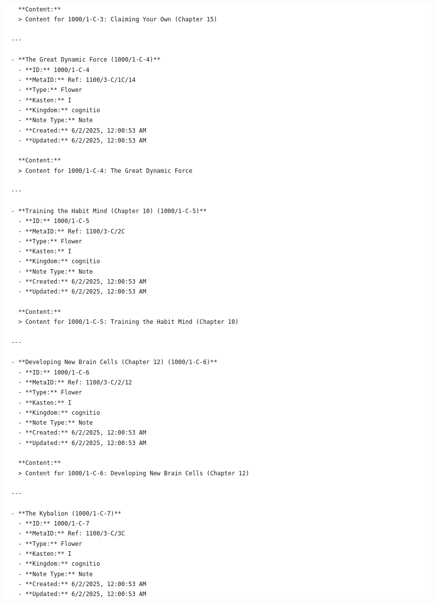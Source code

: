         **Content:**
        > Content for 1000/1-C-3: Claiming Your Own (Chapter 15)

      ---

      - **The Great Dynamic Force (1000/1-C-4)**
        - **ID:** 1000/1-C-4
        - **MetaID:** Ref: 1100/3-C/1C/14
        - **Type:** Flower
        - **Kasten:** I
        - **Kingdom:** cognitio
        - **Note Type:** Note
        - **Created:** 6/2/2025, 12:00:53 AM
        - **Updated:** 6/2/2025, 12:00:53 AM

        **Content:**
        > Content for 1000/1-C-4: The Great Dynamic Force

      ---

      - **Training the Habit Mind (Chapter 10) (1000/1-C-5)**
        - **ID:** 1000/1-C-5
        - **MetaID:** Ref: 1100/3-C/2C
        - **Type:** Flower
        - **Kasten:** I
        - **Kingdom:** cognitio
        - **Note Type:** Note
        - **Created:** 6/2/2025, 12:00:53 AM
        - **Updated:** 6/2/2025, 12:00:53 AM

        **Content:**
        > Content for 1000/1-C-5: Training the Habit Mind (Chapter 10)

      ---

      - **Developing New Brain Cells (Chapter 12) (1000/1-C-6)**
        - **ID:** 1000/1-C-6
        - **MetaID:** Ref: 1100/3-C/2/12
        - **Type:** Flower
        - **Kasten:** I
        - **Kingdom:** cognitio
        - **Note Type:** Note
        - **Created:** 6/2/2025, 12:00:53 AM
        - **Updated:** 6/2/2025, 12:00:53 AM

        **Content:**
        > Content for 1000/1-C-6: Developing New Brain Cells (Chapter 12)

      ---

      - **The Kybalion (1000/1-C-7)**
        - **ID:** 1000/1-C-7
        - **MetaID:** Ref: 1100/3-C/3C
        - **Type:** Flower
        - **Kasten:** I
        - **Kingdom:** cognitio
        - **Note Type:** Note
        - **Created:** 6/2/2025, 12:00:53 AM
        - **Updated:** 6/2/2025, 12:00:53 AM
